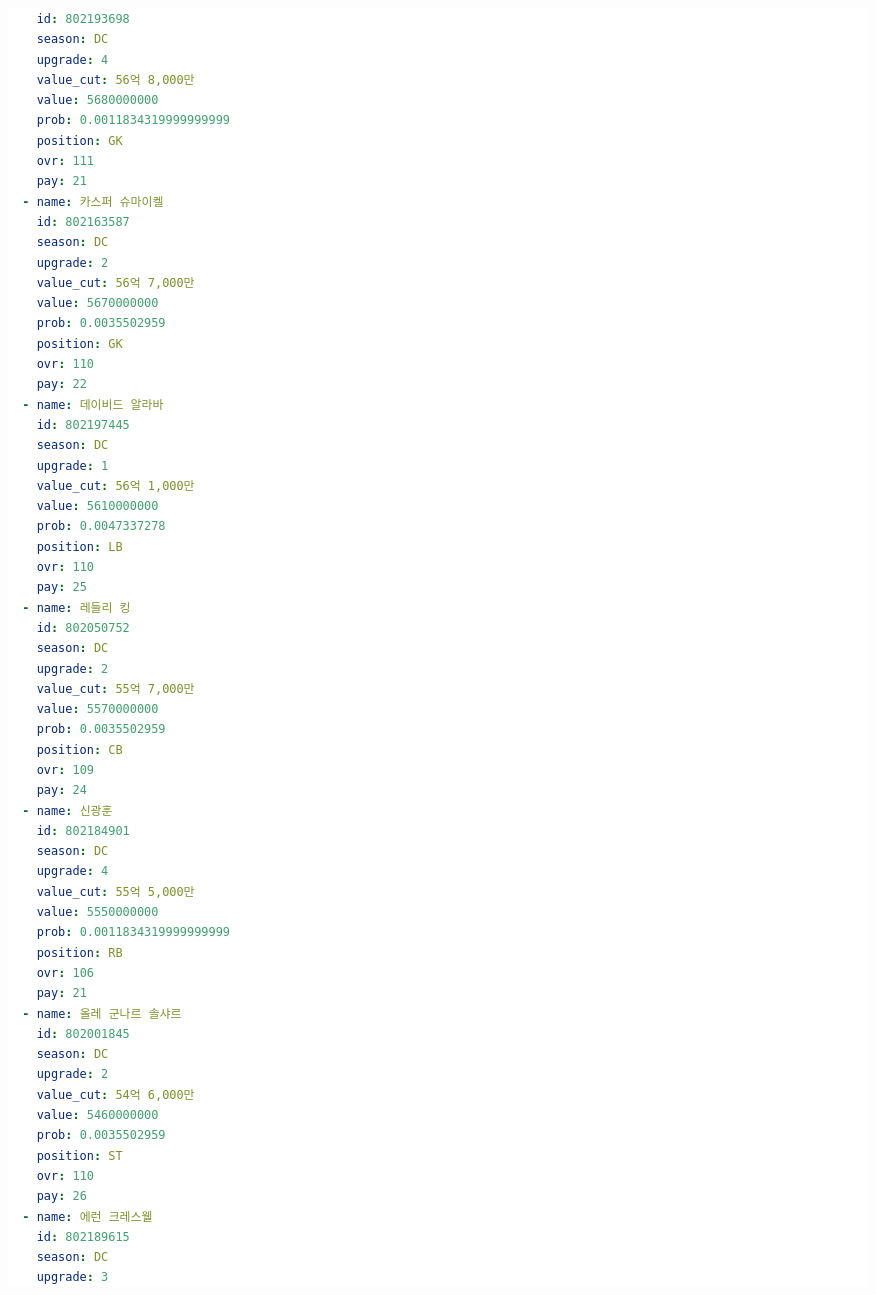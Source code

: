 ```yaml
    id: 802193698
    season: DC
    upgrade: 4
    value_cut: 56억 8,000만
    value: 5680000000
    prob: 0.0011834319999999999
    position: GK
    ovr: 111
    pay: 21
  - name: 카스퍼 슈마이켈
    id: 802163587
    season: DC
    upgrade: 2
    value_cut: 56억 7,000만
    value: 5670000000
    prob: 0.0035502959
    position: GK
    ovr: 110
    pay: 22
  - name: 데이비드 알라바
    id: 802197445
    season: DC
    upgrade: 1
    value_cut: 56억 1,000만
    value: 5610000000
    prob: 0.0047337278
    position: LB
    ovr: 110
    pay: 25
  - name: 레들리 킹
    id: 802050752
    season: DC
    upgrade: 2
    value_cut: 55억 7,000만
    value: 5570000000
    prob: 0.0035502959
    position: CB
    ovr: 109
    pay: 24
  - name: 신광훈
    id: 802184901
    season: DC
    upgrade: 4
    value_cut: 55억 5,000만
    value: 5550000000
    prob: 0.0011834319999999999
    position: RB
    ovr: 106
    pay: 21
  - name: 올레 군나르 솔샤르
    id: 802001845
    season: DC
    upgrade: 2
    value_cut: 54억 6,000만
    value: 5460000000
    prob: 0.0035502959
    position: ST
    ovr: 110
    pay: 26
  - name: 에런 크레스웰
    id: 802189615
    season: DC
    upgrade: 3
```
